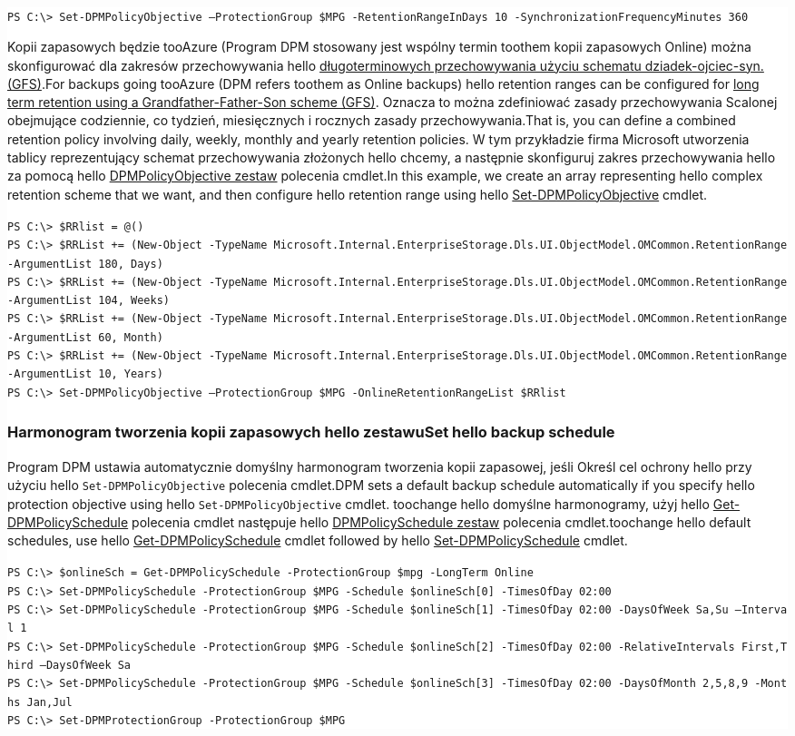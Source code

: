 ```
PS C:\> Set-DPMPolicyObjective –ProtectionGroup $MPG -RetentionRangeInDays 10 -SynchronizationFrequencyMinutes 360
```

<span data-ttu-id="96f42-254">Kopii zapasowych będzie tooAzure (Program DPM stosowany jest wspólny termin toothem kopii zapasowych Online) można skonfigurować dla zakresów przechowywania hello [długoterminowych przechowywania użyciu schematu dziadek-ojciec-syn. (GFS)](backup-azure-backup-cloud-as-tape.md).</span><span class="sxs-lookup"><span data-stu-id="96f42-254">For backups going tooAzure (DPM refers toothem as Online backups) hello retention ranges can be configured for [long term retention using a Grandfather-Father-Son scheme (GFS)](backup-azure-backup-cloud-as-tape.md).</span></span> <span data-ttu-id="96f42-255">Oznacza to można zdefiniować zasady przechowywania Scalonej obejmujące codziennie, co tydzień, miesięcznych i rocznych zasady przechowywania.</span><span class="sxs-lookup"><span data-stu-id="96f42-255">That is, you can define a combined retention policy involving daily, weekly, monthly and yearly retention policies.</span></span> <span data-ttu-id="96f42-256">W tym przykładzie firma Microsoft utworzenia tablicy reprezentujący schemat przechowywania złożonych hello chcemy, a następnie skonfiguruj zakres przechowywania hello za pomocą hello [DPMPolicyObjective zestaw](https://technet.microsoft.com/library/hh881762) polecenia cmdlet.</span><span class="sxs-lookup"><span data-stu-id="96f42-256">In this example, we create an array representing hello complex retention scheme that we want, and then configure hello retention range using hello [Set-DPMPolicyObjective](https://technet.microsoft.com/library/hh881762) cmdlet.</span></span>

```
PS C:\> $RRlist = @()
PS C:\> $RRList += (New-Object -TypeName Microsoft.Internal.EnterpriseStorage.Dls.UI.ObjectModel.OMCommon.RetentionRange -ArgumentList 180, Days)
PS C:\> $RRList += (New-Object -TypeName Microsoft.Internal.EnterpriseStorage.Dls.UI.ObjectModel.OMCommon.RetentionRange -ArgumentList 104, Weeks)
PS C:\> $RRList += (New-Object -TypeName Microsoft.Internal.EnterpriseStorage.Dls.UI.ObjectModel.OMCommon.RetentionRange -ArgumentList 60, Month)
PS C:\> $RRList += (New-Object -TypeName Microsoft.Internal.EnterpriseStorage.Dls.UI.ObjectModel.OMCommon.RetentionRange -ArgumentList 10, Years)
PS C:\> Set-DPMPolicyObjective –ProtectionGroup $MPG -OnlineRetentionRangeList $RRlist
```

### <a name="set-hello-backup-schedule"></a><span data-ttu-id="96f42-257">Harmonogram tworzenia kopii zapasowych hello zestawu</span><span class="sxs-lookup"><span data-stu-id="96f42-257">Set hello backup schedule</span></span>
<span data-ttu-id="96f42-258">Program DPM ustawia automatycznie domyślny harmonogram tworzenia kopii zapasowej, jeśli Określ cel ochrony hello przy użyciu hello ```Set-DPMPolicyObjective``` polecenia cmdlet.</span><span class="sxs-lookup"><span data-stu-id="96f42-258">DPM sets a default backup schedule automatically if you specify hello protection objective using hello ```Set-DPMPolicyObjective``` cmdlet.</span></span> <span data-ttu-id="96f42-259">toochange hello domyślne harmonogramy, użyj hello [Get-DPMPolicySchedule](https://technet.microsoft.com/library/hh881749) polecenia cmdlet następuje hello [DPMPolicySchedule zestaw](https://technet.microsoft.com/library/hh881723) polecenia cmdlet.</span><span class="sxs-lookup"><span data-stu-id="96f42-259">toochange hello default schedules, use hello [Get-DPMPolicySchedule](https://technet.microsoft.com/library/hh881749) cmdlet followed by hello [Set-DPMPolicySchedule](https://technet.microsoft.com/library/hh881723) cmdlet.</span></span>

```
PS C:\> $onlineSch = Get-DPMPolicySchedule -ProtectionGroup $mpg -LongTerm Online
PS C:\> Set-DPMPolicySchedule -ProtectionGroup $MPG -Schedule $onlineSch[0] -TimesOfDay 02:00
PS C:\> Set-DPMPolicySchedule -ProtectionGroup $MPG -Schedule $onlineSch[1] -TimesOfDay 02:00 -DaysOfWeek Sa,Su –Interval 1
PS C:\> Set-DPMPolicySchedule -ProtectionGroup $MPG -Schedule $onlineSch[2] -TimesOfDay 02:00 -RelativeIntervals First,Third –DaysOfWeek Sa
PS C:\> Set-DPMPolicySchedule -ProtectionGroup $MPG -Schedule $onlineSch[3] -TimesOfDay 02:00 -DaysOfMonth 2,5,8,9 -Months Jan,Jul
PS C:\> Set-DPMProtectionGroup -ProtectionGroup $MPG
```
